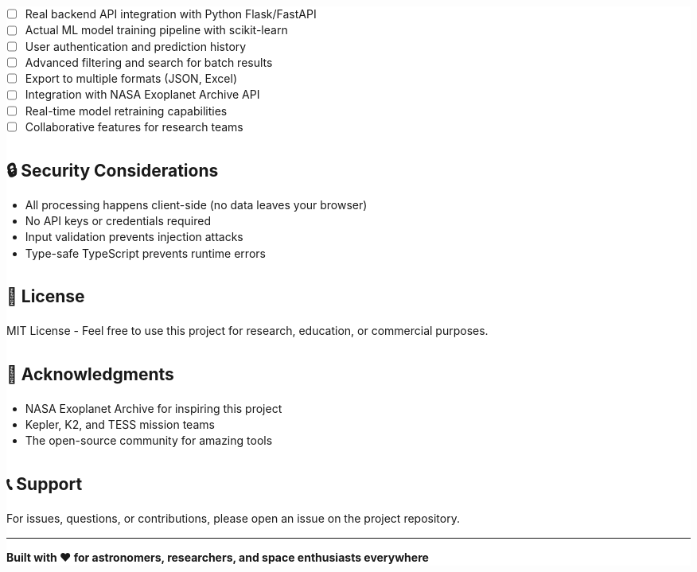 - [ ] Real backend API integration with Python Flask/FastAPI
- [ ] Actual ML model training pipeline with scikit-learn
- [ ] User authentication and prediction history
- [ ] Advanced filtering and search for batch results
- [ ] Export to multiple formats (JSON, Excel)
- [ ] Integration with NASA Exoplanet Archive API
- [ ] Real-time model retraining capabilities
- [ ] Collaborative features for research teams

## 🔒 Security Considerations

- All processing happens client-side (no data leaves your browser)
- No API keys or credentials required
- Input validation prevents injection attacks
- Type-safe TypeScript prevents runtime errors

## 📄 License

MIT License - Feel free to use this project for research, education, or commercial purposes.

## 🙏 Acknowledgments

- NASA Exoplanet Archive for inspiring this project
- Kepler, K2, and TESS mission teams
- The open-source community for amazing tools

## 📞 Support

For issues, questions, or contributions, please open an issue on the project repository.

---

**Built with ❤️ for astronomers, researchers, and space enthusiasts everywhere**
